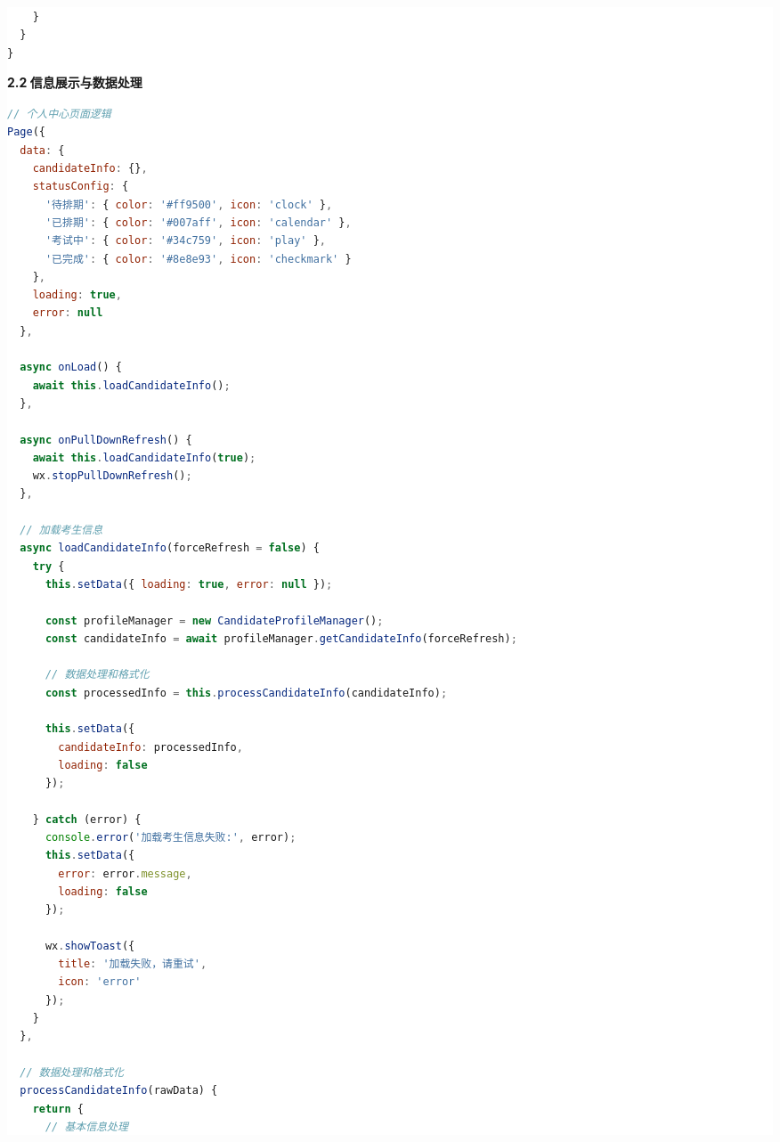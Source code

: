 ```javascript
    }
  }
}
```

**2.2 信息展示与数据处理**
```javascript
// 个人中心页面逻辑
Page({
  data: {
    candidateInfo: {},
    statusConfig: {
      '待排期': { color: '#ff9500', icon: 'clock' },
      '已排期': { color: '#007aff', icon: 'calendar' },
      '考试中': { color: '#34c759', icon: 'play' },
      '已完成': { color: '#8e8e93', icon: 'checkmark' }
    },
    loading: true,
    error: null
  },
  
  async onLoad() {
    await this.loadCandidateInfo();
  },
  
  async onPullDownRefresh() {
    await this.loadCandidateInfo(true);
    wx.stopPullDownRefresh();
  },
  
  // 加载考生信息
  async loadCandidateInfo(forceRefresh = false) {
    try {
      this.setData({ loading: true, error: null });
      
      const profileManager = new CandidateProfileManager();
      const candidateInfo = await profileManager.getCandidateInfo(forceRefresh);
      
      // 数据处理和格式化
      const processedInfo = this.processCandidateInfo(candidateInfo);
      
      this.setData({
        candidateInfo: processedInfo,
        loading: false
      });
      
    } catch (error) {
      console.error('加载考生信息失败:', error);
      this.setData({
        error: error.message,
        loading: false
      });
      
      wx.showToast({
        title: '加载失败，请重试',
        icon: 'error'
      });
    }
  },
  
  // 数据处理和格式化
  processCandidateInfo(rawData) {
    return {
      // 基本信息处理
```